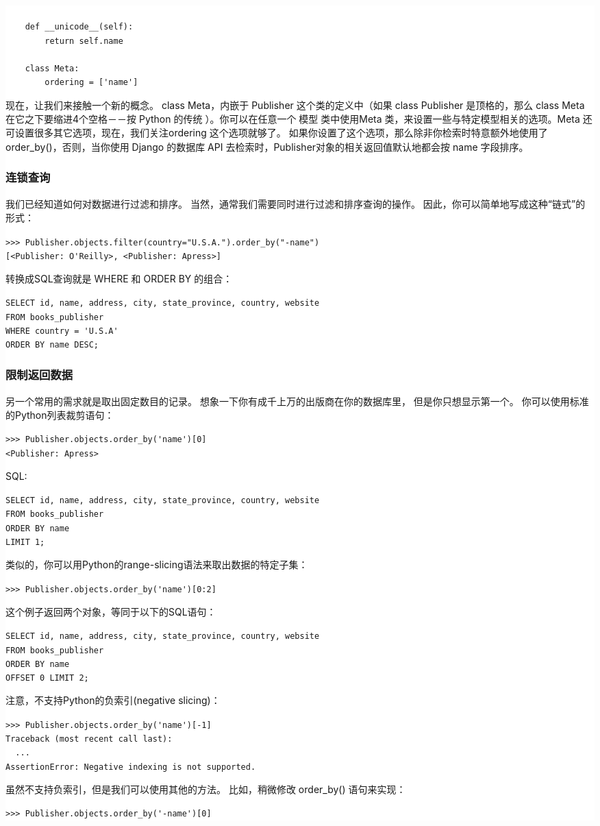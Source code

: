 ```
 
    def __unicode__(self):
        return self.name
 
    class Meta:
        ordering = ['name']
```
现在，让我们来接触一个新的概念。 class Meta，内嵌于 Publisher 这个类的定义中（如果 class Publisher 是顶格的，那么 class Meta 在它之下要缩进4个空格－－按 Python 的传统 ）。你可以在任意一个 模型 类中使用Meta 类，来设置一些与特定模型相关的选项。Meta 还可设置很多其它选项，现在，我们关注ordering 这个选项就够了。 如果你设置了这个选项，那么除非你检索时特意额外地使用了 order_by()，否则，当你使用 Django 的数据库 API 去检索时，Publisher对象的相关返回值默认地都会按 name 字段排序。
### 连锁查询
我们已经知道如何对数据进行过滤和排序。 当然，通常我们需要同时进行过滤和排序查询的操作。 因此，你可以简单地写成这种“链式”的形式：
```
>>> Publisher.objects.filter(country="U.S.A.").order_by("-name")
[<Publisher: O'Reilly>, <Publisher: Apress>]
```
转换成SQL查询就是 WHERE 和 ORDER BY 的组合：
```
SELECT id, name, address, city, state_province, country, website
FROM books_publisher
WHERE country = 'U.S.A'
ORDER BY name DESC;
```
### 限制返回数据
另一个常用的需求就是取出固定数目的记录。 想象一下你有成千上万的出版商在你的数据库里， 但是你只想显示第一个。 你可以使用标准的Python列表裁剪语句：
```
>>> Publisher.objects.order_by('name')[0]
<Publisher: Apress>
```
SQL:
```
SELECT id, name, address, city, state_province, country, website
FROM books_publisher
ORDER BY name
LIMIT 1;
```
类似的，你可以用Python的range-slicing语法来取出数据的特定子集：
```
>>> Publisher.objects.order_by('name')[0:2]
```
这个例子返回两个对象，等同于以下的SQL语句：
```
SELECT id, name, address, city, state_province, country, website
FROM books_publisher
ORDER BY name
OFFSET 0 LIMIT 2;
```
注意，不支持Python的负索引(negative slicing)：
```
>>> Publisher.objects.order_by('name')[-1]
Traceback (most recent call last):
  ...
AssertionError: Negative indexing is not supported.
```
虽然不支持负索引，但是我们可以使用其他的方法。 比如，稍微修改 order_by() 语句来实现：
```
>>> Publisher.objects.order_by('-name')[0]
```
